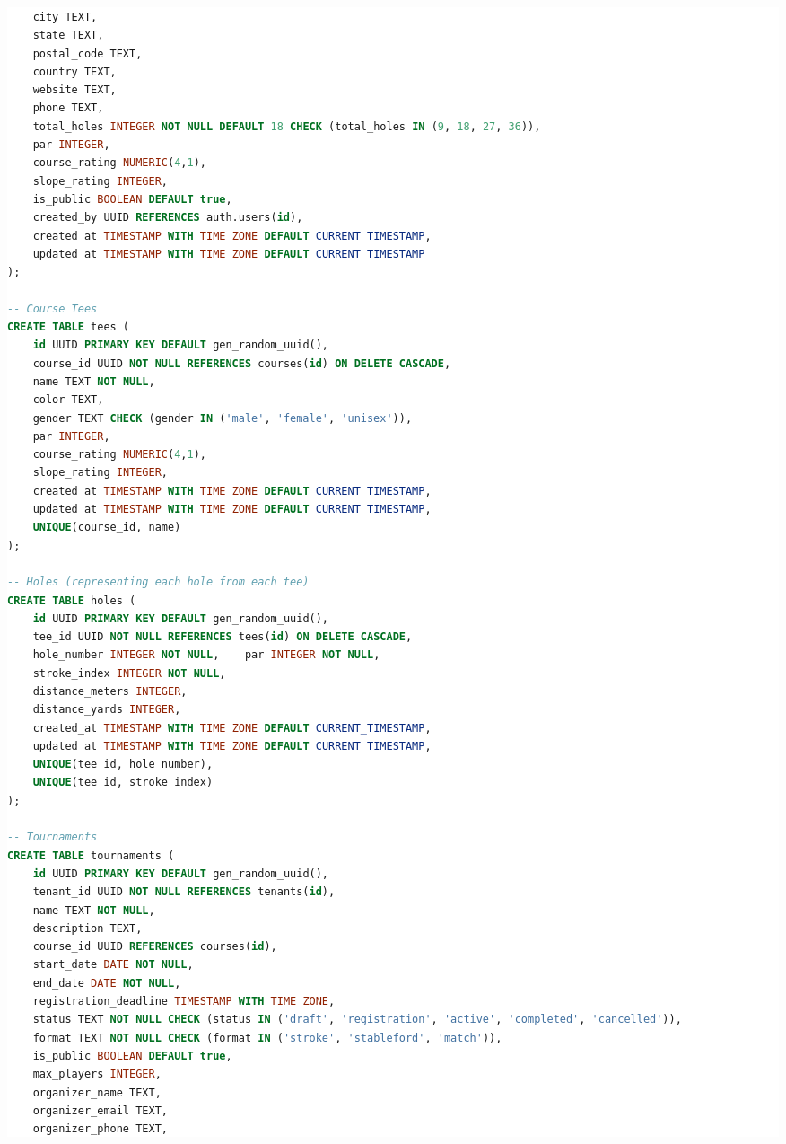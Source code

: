 ```sql
    city TEXT,
    state TEXT,
    postal_code TEXT,
    country TEXT,
    website TEXT,
    phone TEXT,
    total_holes INTEGER NOT NULL DEFAULT 18 CHECK (total_holes IN (9, 18, 27, 36)),
    par INTEGER,
    course_rating NUMERIC(4,1),
    slope_rating INTEGER,
    is_public BOOLEAN DEFAULT true,
    created_by UUID REFERENCES auth.users(id),
    created_at TIMESTAMP WITH TIME ZONE DEFAULT CURRENT_TIMESTAMP,
    updated_at TIMESTAMP WITH TIME ZONE DEFAULT CURRENT_TIMESTAMP
);

-- Course Tees
CREATE TABLE tees (
    id UUID PRIMARY KEY DEFAULT gen_random_uuid(),
    course_id UUID NOT NULL REFERENCES courses(id) ON DELETE CASCADE,
    name TEXT NOT NULL,
    color TEXT,
    gender TEXT CHECK (gender IN ('male', 'female', 'unisex')),
    par INTEGER,
    course_rating NUMERIC(4,1),
    slope_rating INTEGER,
    created_at TIMESTAMP WITH TIME ZONE DEFAULT CURRENT_TIMESTAMP,
    updated_at TIMESTAMP WITH TIME ZONE DEFAULT CURRENT_TIMESTAMP,
    UNIQUE(course_id, name)
);

-- Holes (representing each hole from each tee)
CREATE TABLE holes (
    id UUID PRIMARY KEY DEFAULT gen_random_uuid(),
    tee_id UUID NOT NULL REFERENCES tees(id) ON DELETE CASCADE,
    hole_number INTEGER NOT NULL,    par INTEGER NOT NULL,
    stroke_index INTEGER NOT NULL,
    distance_meters INTEGER,
    distance_yards INTEGER,
    created_at TIMESTAMP WITH TIME ZONE DEFAULT CURRENT_TIMESTAMP,
    updated_at TIMESTAMP WITH TIME ZONE DEFAULT CURRENT_TIMESTAMP,
    UNIQUE(tee_id, hole_number),
    UNIQUE(tee_id, stroke_index)
);

-- Tournaments
CREATE TABLE tournaments (
    id UUID PRIMARY KEY DEFAULT gen_random_uuid(),
    tenant_id UUID NOT NULL REFERENCES tenants(id),
    name TEXT NOT NULL,
    description TEXT,
    course_id UUID REFERENCES courses(id),
    start_date DATE NOT NULL,
    end_date DATE NOT NULL,
    registration_deadline TIMESTAMP WITH TIME ZONE,
    status TEXT NOT NULL CHECK (status IN ('draft', 'registration', 'active', 'completed', 'cancelled')),
    format TEXT NOT NULL CHECK (format IN ('stroke', 'stableford', 'match')),
    is_public BOOLEAN DEFAULT true,
    max_players INTEGER,
    organizer_name TEXT,
    organizer_email TEXT,
    organizer_phone TEXT,
```